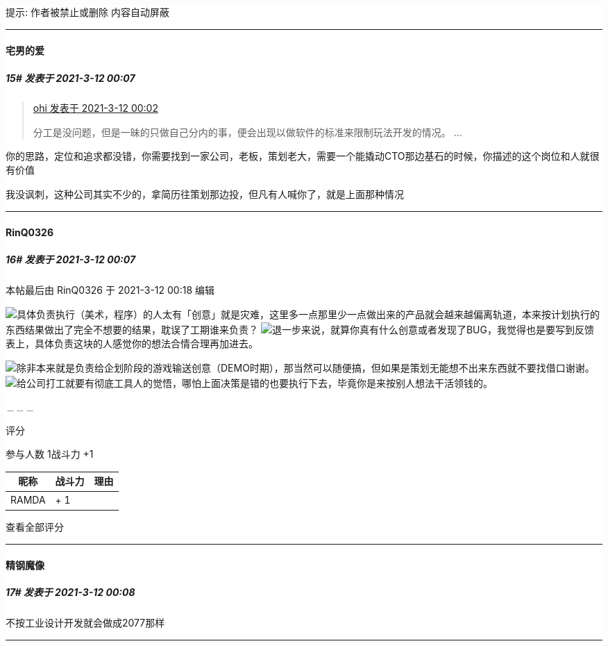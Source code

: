 提示: 作者被禁止或删除 内容自动屏蔽


*****

####  宅男的爱  
##### 15#       发表于 2021-3-12 00:07


<blockquote><a href="httphttps://bbs.saraba1st.com/2b/forum.php?mod=redirect&amp;goto=findpost&amp;pid=50594663&amp;ptid=1992698" target="_blank">ohi 发表于 2021-3-12 00:02</a>

分工是没问题，但是一昧的只做自己分内的事，便会出现以做软件的标准来限制玩法开发的情况。 ...</blockquote>
你的思路，定位和追求都没错，你需要找到一家公司，老板，策划老大，需要一个能撬动CTO那边基石的时候，你描述的这个岗位和人就很有价值


我没讽刺，这种公司其实不少的，拿简历往策划那边投，但凡有人喊你了，就是上面那种情况


*****

####  RinQ0326  
##### 16#       发表于 2021-3-12 00:07


 本帖最后由 RinQ0326 于 2021-3-12 00:18 编辑 

<img src="https://static.saraba1st.com/image/smiley/face2017/047.png" referrerpolicy="no-referrer">具体负责执行（美术，程序）的人太有「创意」就是灾难，这里多一点那里少一点做出来的产品就会越来越偏离轨道，本来按计划执行的东西结果做出了完全不想要的结果，耽误了工期谁来负责？
<img src="https://static.saraba1st.com/image/smiley/face2017/004.gif" referrerpolicy="no-referrer">退一步来说，就算你真有什么创意或者发现了BUG，我觉得也是要写到反馈表上，具体负责这块的人感觉你的想法合情合理再加进去。

<img src="https://static.saraba1st.com/image/smiley/face2017/037.png" referrerpolicy="no-referrer">除非本来就是负责给企划阶段的游戏输送创意（DEMO时期），那当然可以随便搞，但如果是策划无能想不出来东西就不要找借口谢谢。
<img src="https://static.saraba1st.com/image/smiley/face2017/001.png" referrerpolicy="no-referrer">给公司打工就要有彻底工具人的觉悟，哪怕上面决策是错的也要执行下去，毕竟你是来按别人想法干活领钱的。


﹍﹍﹍

评分


 参与人数 1战斗力 +1

|昵称|战斗力|理由|
|----|---|---|
| RAMDA| + 1||


查看全部评分


*****

####  精钢魔像  
##### 17#       发表于 2021-3-12 00:08


不按工业设计开发就会做成2077那样


*****
